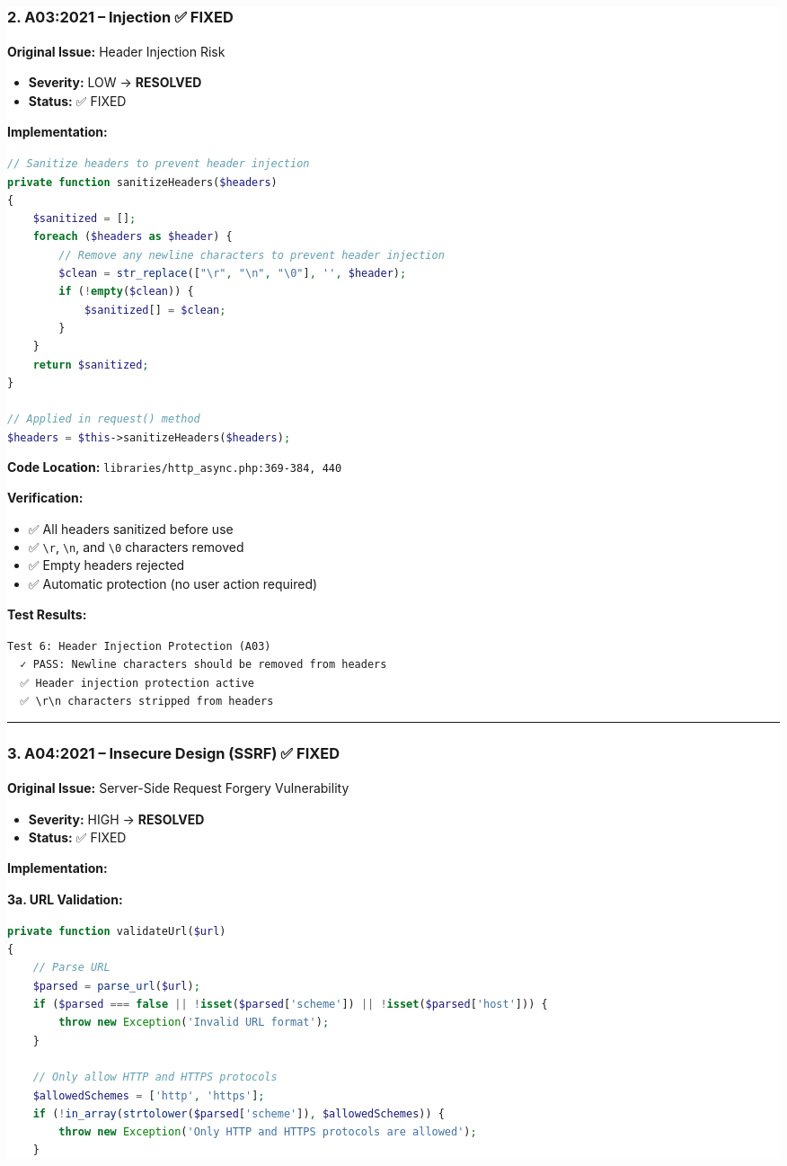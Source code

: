 
### 2. A03:2021 – Injection ✅ FIXED

**Original Issue:** Header Injection Risk
- **Severity:** LOW → **RESOLVED**
- **Status:** ✅ FIXED

**Implementation:**
```php
// Sanitize headers to prevent header injection
private function sanitizeHeaders($headers)
{
    $sanitized = [];
    foreach ($headers as $header) {
        // Remove any newline characters to prevent header injection
        $clean = str_replace(["\r", "\n", "\0"], '', $header);
        if (!empty($clean)) {
            $sanitized[] = $clean;
        }
    }
    return $sanitized;
}

// Applied in request() method
$headers = $this->sanitizeHeaders($headers);
```

**Code Location:** `libraries/http_async.php:369-384, 440`

**Verification:**
- ✅ All headers sanitized before use
- ✅ `\r`, `\n`, and `\0` characters removed
- ✅ Empty headers rejected
- ✅ Automatic protection (no user action required)

**Test Results:**
```
Test 6: Header Injection Protection (A03)
  ✓ PASS: Newline characters should be removed from headers
  ✅ Header injection protection active
  ✅ \r\n characters stripped from headers
```

---

### 3. A04:2021 – Insecure Design (SSRF) ✅ FIXED

**Original Issue:** Server-Side Request Forgery Vulnerability
- **Severity:** HIGH → **RESOLVED**
- **Status:** ✅ FIXED

**Implementation:**

**3a. URL Validation:**
```php
private function validateUrl($url)
{
    // Parse URL
    $parsed = parse_url($url);
    if ($parsed === false || !isset($parsed['scheme']) || !isset($parsed['host'])) {
        throw new Exception('Invalid URL format');
    }

    // Only allow HTTP and HTTPS protocols
    $allowedSchemes = ['http', 'https'];
    if (!in_array(strtolower($parsed['scheme']), $allowedSchemes)) {
        throw new Exception('Only HTTP and HTTPS protocols are allowed');
    }
```